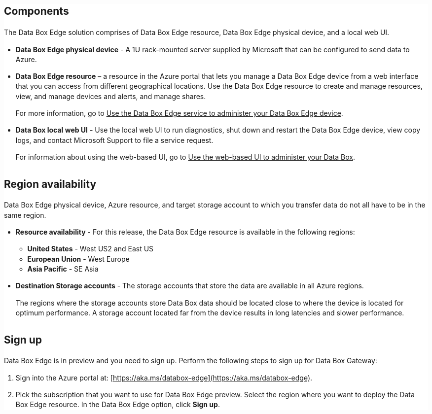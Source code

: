 ## Components

The Data Box Edge solution comprises of Data Box Edge resource, Data Box Edge physical device, and a local web UI.

* **Data Box Edge physical device** - A 1U rack-mounted server supplied by Microsoft that can be configured to send data to Azure. 
    
* **Data Box Edge resource** – a resource in the Azure portal that lets you manage a Data Box Edge device from a web interface that you can access from different geographical locations. Use the Data Box Edge resource to create and manage resources, view, and manage devices and alerts, and manage shares.  

    <!--![The Data Box Edge service in Azure portal](media/data-box-overview/data-box-Edge-service1.png)-->

    For more information, go to [Use the Data Box Edge service to administer your Data Box Edge device](http://aka.ms/dbe-docs).

* **Data Box local web UI** - Use the local web UI to run diagnostics, shut down and restart the Data Box Edge device, view copy logs, and contact Microsoft Support to file a service request.

    <!--![The Data Box Edge local web UI](media/data-box-Edge-overview/data-box-Edge-local-web-ui.png)-->

    For information about using the web-based UI, go to [Use the web-based UI to administer your Data Box](http://aka.ms/dbe-docs).


## Region availability

Data Box Edge physical device, Azure resource, and target storage account to which you transfer data do not all have to be in the same region.

- **Resource availability** - For this release, the Data Box Edge resource is available in the following regions:
    - **United States** - West US2 and East US
    - **European Union** - West Europe
    - **Asia Pacific** - SE Asia

- **Destination Storage accounts** - The storage accounts that store the data are available in all Azure regions. 

    The regions where the storage accounts store Data Box data should be located close to where the device is located for optimum performance. A storage account located far from the device results in long latencies and slower performance. 


## Sign up

Data Box Edge is in preview and you need to sign up. Perform the following steps to sign up for Data Box Gateway:

1. Sign into the Azure portal at: [https://aka.ms/databox-edge](https://aka.ms/databox-edge).

2. Pick the subscription that you want to use for Data Box Edge preview. Select the region where you want to deploy the Data Box Edge resource. In the Data Box Edge option, click **Sign up**.
